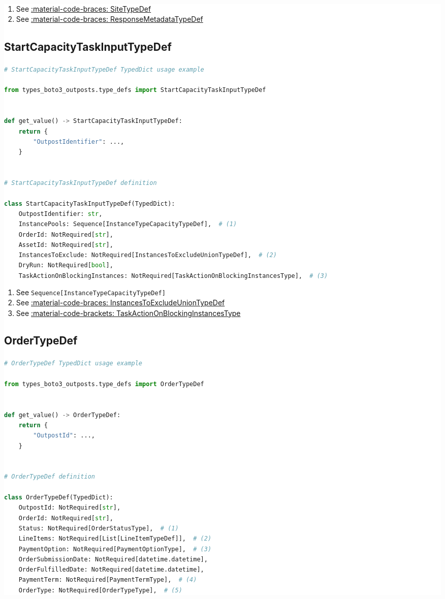 1. See [:material-code-braces: SiteTypeDef](./type_defs.md#sitetypedef)
2. See [:material-code-braces: ResponseMetadataTypeDef](./type_defs.md#responsemetadatatypedef)

## StartCapacityTaskInputTypeDef

```python
# StartCapacityTaskInputTypeDef TypedDict usage example

from types_boto3_outposts.type_defs import StartCapacityTaskInputTypeDef


def get_value() -> StartCapacityTaskInputTypeDef:
    return {
        "OutpostIdentifier": ...,
    }


# StartCapacityTaskInputTypeDef definition

class StartCapacityTaskInputTypeDef(TypedDict):
    OutpostIdentifier: str,
    InstancePools: Sequence[InstanceTypeCapacityTypeDef],  # (1)
    OrderId: NotRequired[str],
    AssetId: NotRequired[str],
    InstancesToExclude: NotRequired[InstancesToExcludeUnionTypeDef],  # (2)
    DryRun: NotRequired[bool],
    TaskActionOnBlockingInstances: NotRequired[TaskActionOnBlockingInstancesType],  # (3)
```

1. See `Sequence[InstanceTypeCapacityTypeDef]`
2. See [:material-code-braces: InstancesToExcludeUnionTypeDef](#instancestoexcludeuniontypedef)
3. See [:material-code-brackets: TaskActionOnBlockingInstancesType](./literals.md#taskactiononblockinginstancestype)

## OrderTypeDef

```python
# OrderTypeDef TypedDict usage example

from types_boto3_outposts.type_defs import OrderTypeDef


def get_value() -> OrderTypeDef:
    return {
        "OutpostId": ...,
    }


# OrderTypeDef definition

class OrderTypeDef(TypedDict):
    OutpostId: NotRequired[str],
    OrderId: NotRequired[str],
    Status: NotRequired[OrderStatusType],  # (1)
    LineItems: NotRequired[List[LineItemTypeDef]],  # (2)
    PaymentOption: NotRequired[PaymentOptionType],  # (3)
    OrderSubmissionDate: NotRequired[datetime.datetime],
    OrderFulfilledDate: NotRequired[datetime.datetime],
    PaymentTerm: NotRequired[PaymentTermType],  # (4)
    OrderType: NotRequired[OrderTypeType],  # (5)
```
